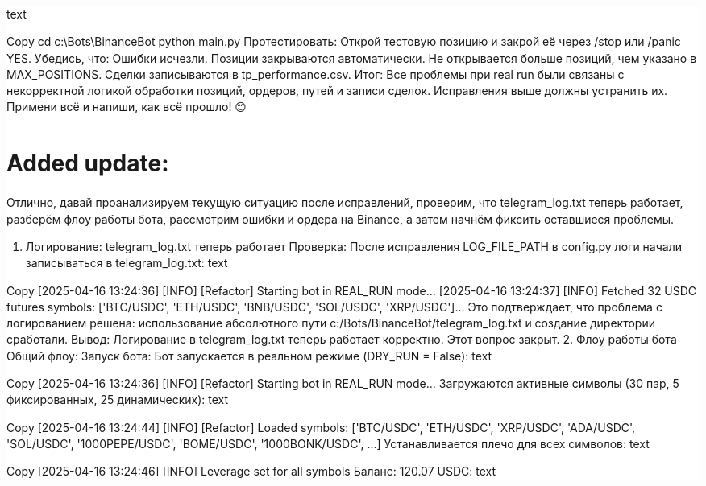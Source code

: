 text

Copy
cd c:\Bots\BinanceBot
python main.py
Протестировать:
Открой тестовую позицию и закрой её через /stop или /panic YES.
Убедись, что:
Ошибки исчезли.
Позиции закрываются автоматически.
Не открывается больше позиций, чем указано в MAX_POSITIONS.
Сделки записываются в tp_performance.csv.
Итог: Все проблемы при real run были связаны с некорректной логикой обработки позиций, ордеров, путей и записи сделок. Исправления выше должны устранить их. Примени всё и напиши, как всё прошло! 😊

# Added update:

Отлично, давай проанализируем текущую ситуацию после исправлений, проверим, что telegram_log.txt теперь работает, разберём флоу работы бота, рассмотрим ошибки и ордера на Binance, а затем начнём фиксить оставшиеся проблемы.

1. Логирование: telegram_log.txt теперь работает
   Проверка:
   После исправления LOG_FILE_PATH в config.py логи начали записываться в telegram_log.txt:
   text

Copy
[2025-04-16 13:24:36] [INFO] [Refactor] Starting bot in REAL_RUN mode...
[2025-04-16 13:24:37] [INFO] Fetched 32 USDC futures symbols: ['BTC/USDC', 'ETH/USDC', 'BNB/USDC', 'SOL/USDC', 'XRP/USDC']...
Это подтверждает, что проблема с логированием решена: использование абсолютного пути c:/Bots/BinanceBot/telegram_log.txt и создание директории сработали.
Вывод:
Логирование в telegram_log.txt теперь работает корректно. Этот вопрос закрыт. 2. Флоу работы бота
Общий флоу:
Запуск бота:
Бот запускается в реальном режиме (DRY_RUN = False):
text

Copy
[2025-04-16 13:24:36] [INFO] [Refactor] Starting bot in REAL_RUN mode...
Загружаются активные символы (30 пар, 5 фиксированных, 25 динамических):
text

Copy
[2025-04-16 13:24:44] [INFO] [Refactor] Loaded symbols: ['BTC/USDC', 'ETH/USDC', 'XRP/USDC', 'ADA/USDC', 'SOL/USDC', '1000PEPE/USDC', 'BOME/USDC', '1000BONK/USDC', ...]
Устанавливается плечо для всех символов:
text

Copy
[2025-04-16 13:24:46] [INFO] Leverage set for all symbols
Баланс: 120.07 USDC:
text
